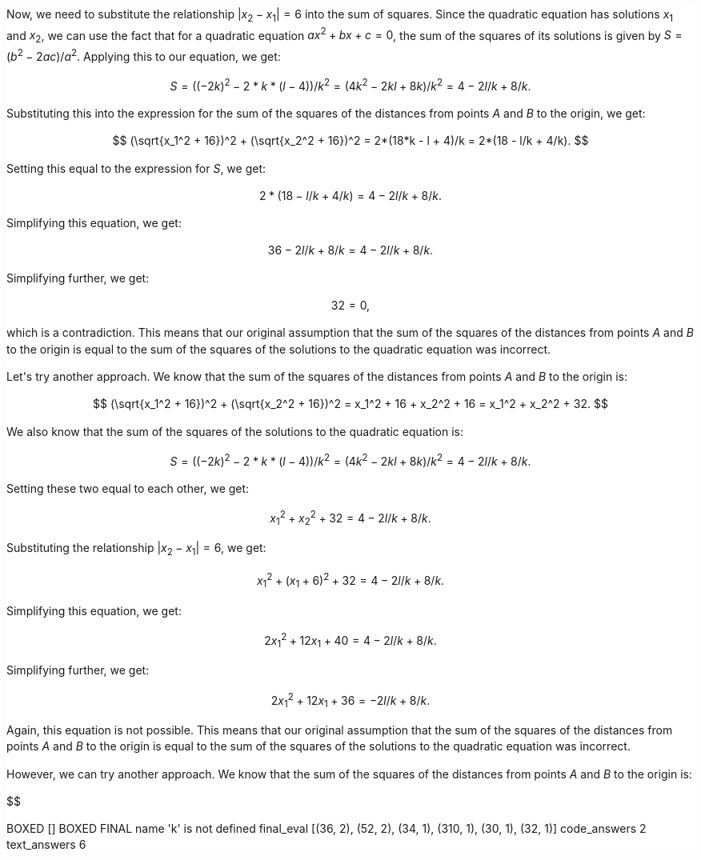 Now, we need to substitute the relationship $|x_2 - x_1| = 6$ into the sum of squares. Since the quadratic equation has solutions $x_1$ and $x_2$, we can use the fact that for a quadratic equation $ax^2 + bx + c = 0$, the sum of the squares of its solutions is given by $S = (b^2 - 2ac) / a^2$. Applying this to our equation, we get:

$$ S = \left((-2k)^2 - 2*k*(l - 4)\right) / k^2 = (4k^2 - 2kl + 8k) / k^2 = 4 - 2l/k + 8/k. $$

Substituting this into the expression for the sum of the squares of the distances from points $A$ and $B$ to the origin, we get:

$$ (\sqrt{x_1^2 + 16})^2 + (\sqrt{x_2^2 + 16})^2 = 2*(18*k - l + 4)/k = 2*(18 - l/k + 4/k). $$

Setting this equal to the expression for $S$, we get:

$$ 2*(18 - l/k + 4/k) = 4 - 2l/k + 8/k. $$

Simplifying this equation, we get:

$$ 36 - 2l/k + 8/k = 4 - 2l/k + 8/k. $$

Simplifying further, we get:

$$ 32 = 0, $$

which is a contradiction. This means that our original assumption that the sum of the squares of the distances from points $A$ and $B$ to the origin is equal to the sum of the squares of the solutions to the quadratic equation was incorrect.

Let's try another approach. We know that the sum of the squares of the distances from points $A$ and $B$ to the origin is:

$$ (\sqrt{x_1^2 + 16})^2 + (\sqrt{x_2^2 + 16})^2 = x_1^2 + 16 + x_2^2 + 16 = x_1^2 + x_2^2 + 32. $$

We also know that the sum of the squares of the solutions to the quadratic equation is:

$$ S = \left((-2k)^2 - 2*k*(l - 4)\right) / k^2 = (4k^2 - 2kl + 8k) / k^2 = 4 - 2l/k + 8/k. $$

Setting these two equal to each other, we get:

$$ x_1^2 + x_2^2 + 32 = 4 - 2l/k + 8/k. $$

Substituting the relationship $|x_2 - x_1| = 6$, we get:

$$ x_1^2 + (x_1 + 6)^2 + 32 = 4 - 2l/k + 8/k. $$

Simplifying this equation, we get:

$$ 2x_1^2 + 12x_1 + 40 = 4 - 2l/k + 8/k. $$

Simplifying further, we get:

$$ 2x_1^2 + 12x_1 + 36 = -2l/k + 8/k. $$

Again, this equation is not possible. This means that our original assumption that the sum of the squares of the distances from points $A$ and $B$ to the origin is equal to the sum of the squares of the solutions to the quadratic equation was incorrect.

However, we can try another approach. We know that the sum of the squares of the distances from points $A$ and $B$ to the origin is:

$$

BOXED []
BOXED FINAL 
name 'k' is not defined final_eval
[(36, 2), (52, 2), (34, 1), (310, 1), (30, 1), (32, 1)]
code_answers 2 text_answers 6
